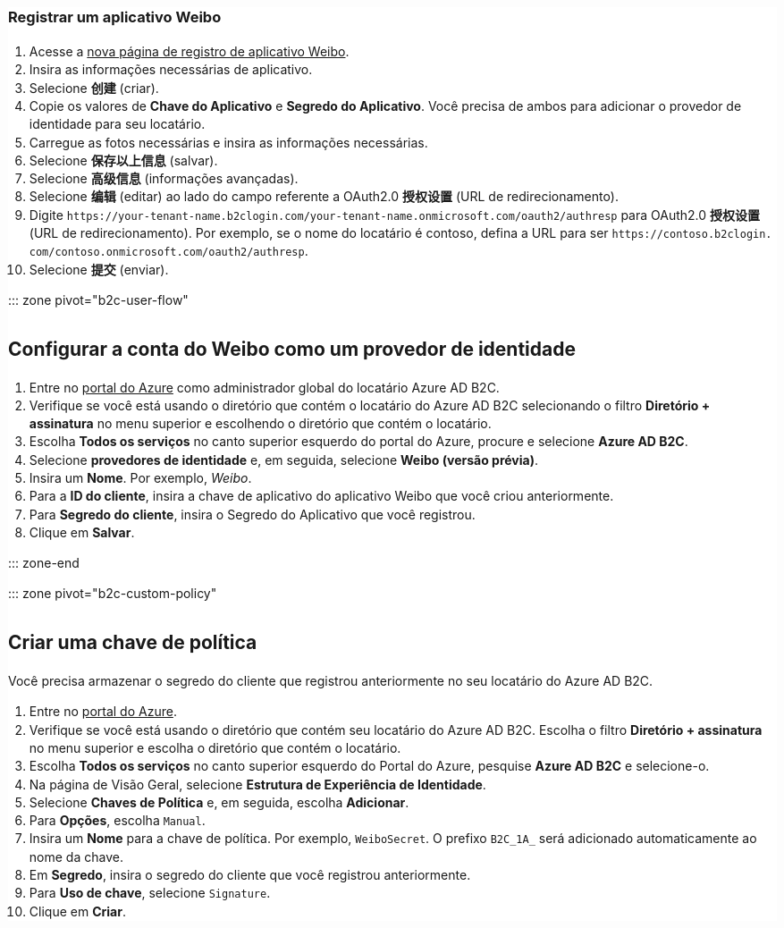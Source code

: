 ### <a name="register-a-weibo-application"></a>Registrar um aplicativo Weibo

1. Acesse a [nova página de registro de aplicativo Weibo](https://open.weibo.com/apps/new).
1. Insira as informações necessárias de aplicativo.
1. Selecione **创建** (criar).
1. Copie os valores de **Chave do Aplicativo** e **Segredo do Aplicativo**. Você precisa de ambos para adicionar o provedor de identidade para seu locatário.
1. Carregue as fotos necessárias e insira as informações necessárias.
1. Selecione **保存以上信息** (salvar).
1. Selecione **高级信息** (informações avançadas).
1. Selecione **编辑** (editar) ao lado do campo referente a OAuth2.0 **授权设置** (URL de redirecionamento).
1. Digite `https://your-tenant-name.b2clogin.com/your-tenant-name.onmicrosoft.com/oauth2/authresp` para OAuth2.0 **授权设置**(URL de redirecionamento). Por exemplo, se o nome do locatário é contoso, defina a URL para ser `https://contoso.b2clogin.com/contoso.onmicrosoft.com/oauth2/authresp`.
1. Selecione **提交** (enviar).

::: zone pivot="b2c-user-flow"

## <a name="configure-a-weibo-account-as-an-identity-provider"></a>Configurar a conta do Weibo como um provedor de identidade

1. Entre no [portal do Azure](https://portal.azure.com/) como administrador global do locatário Azure AD B2C.
1. Verifique se você está usando o diretório que contém o locatário do Azure AD B2C selecionando o filtro **Diretório + assinatura** no menu superior e escolhendo o diretório que contém o locatário.
1. Escolha **Todos os serviços** no canto superior esquerdo do portal do Azure, procure e selecione **Azure AD B2C**.
1. Selecione **provedores de identidade** e, em seguida, selecione **Weibo (versão prévia)**.
1. Insira um **Nome**. Por exemplo, *Weibo*.
1. Para a **ID do cliente**, insira a chave de aplicativo do aplicativo Weibo que você criou anteriormente.
1. Para **Segredo do cliente**, insira o Segredo do Aplicativo que você registrou.
1. Clique em **Salvar**.

::: zone-end

::: zone pivot="b2c-custom-policy"

## <a name="create-a-policy-key"></a>Criar uma chave de política

Você precisa armazenar o segredo do cliente que registrou anteriormente no seu locatário do Azure AD B2C.

1. Entre no [portal do Azure](https://portal.azure.com/).
2. Verifique se você está usando o diretório que contém seu locatário do Azure AD B2C. Escolha o filtro **Diretório + assinatura** no menu superior e escolha o diretório que contém o locatário.
3. Escolha **Todos os serviços** no canto superior esquerdo do Portal do Azure, pesquise **Azure AD B2C** e selecione-o.
4. Na página de Visão Geral, selecione **Estrutura de Experiência de Identidade**.
5. Selecione **Chaves de Política** e, em seguida, escolha **Adicionar**.
6. Para **Opções**, escolha `Manual`.
7. Insira um **Nome** para a chave de política. Por exemplo, `WeiboSecret`. O prefixo `B2C_1A_` será adicionado automaticamente ao nome da chave.
8. Em **Segredo**, insira o segredo do cliente que você registrou anteriormente.
9. Para **Uso de chave**, selecione `Signature`.
10. Clique em **Criar**.
